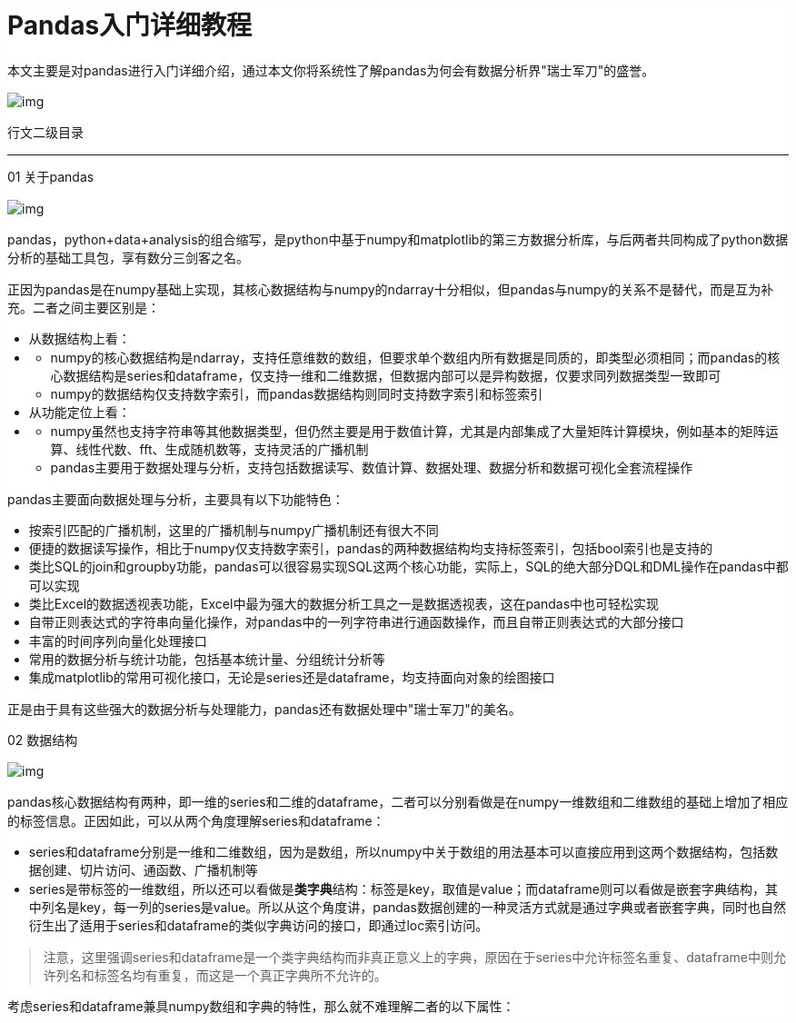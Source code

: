 # Pandas入门详细教程


本文主要是对pandas进行入门详细介绍，通过本文你将系统性了解pandas为何会有数据分析界"瑞士军刀"的盛誉。

![img](https://imgconvert.csdnimg.cn/aHR0cHM6Ly9tbWJpei5xcGljLmNuL21tYml6X3BuZy9wM3EyaG42ZGUyTkppYXY5MzJCaDFpYnBrOWlhS3ZkRHhoZDR6RmliQTNnNUQ4b0hyYlcxNVgzYU1TMVFNdnkwZ2tFalJmckFxOThWSzhJM1lzMkFtSmtSTkEvNjQw?x-oss-process=image/format,png)

行文二级目录

------

01 关于pandas

![img](https://imgconvert.csdnimg.cn/aHR0cHM6Ly9tbWJpei5xcGljLmNuL21tYml6X3BuZy9wM3EyaG42ZGUyT1VLMmdlYlJWczlodDd2bG4xMWRIVU1Bb3pvVGdGRlduYlRzcGVjV2pNSzlja01wZ2pnTEFQN0NCbDVlckJwS1VrZXA5NVN3aWFpYmRnLzY0MA?x-oss-process=image/format,png)

pandas，python+data+analysis的组合缩写，是python中基于numpy和matplotlib的第三方数据分析库，与后两者共同构成了python数据分析的基础工具包，享有数分三剑客之名。

正因为pandas是在numpy基础上实现，其核心数据结构与numpy的ndarray十分相似，但pandas与numpy的关系不是替代，而是互为补充。二者之间主要区别是：

- 从数据结构上看：
- - numpy的核心数据结构是ndarray，支持任意维数的数组，但要求单个数组内所有数据是同质的，即类型必须相同；而pandas的核心数据结构是series和dataframe，仅支持一维和二维数据，但数据内部可以是异构数据，仅要求同列数据类型一致即可
  - numpy的数据结构仅支持数字索引，而pandas数据结构则同时支持数字索引和标签索引
- 从功能定位上看：
- - numpy虽然也支持字符串等其他数据类型，但仍然主要是用于数值计算，尤其是内部集成了大量矩阵计算模块，例如基本的矩阵运算、线性代数、fft、生成随机数等，支持灵活的广播机制
  - pandas主要用于数据处理与分析，支持包括数据读写、数值计算、数据处理、数据分析和数据可视化全套流程操作

pandas主要面向数据处理与分析，主要具有以下功能特色：

- 按索引匹配的广播机制，这里的广播机制与numpy广播机制还有很大不同
- 便捷的数据读写操作，相比于numpy仅支持数字索引，pandas的两种数据结构均支持标签索引，包括bool索引也是支持的
- 类比SQL的join和groupby功能，pandas可以很容易实现SQL这两个核心功能，实际上，SQL的绝大部分DQL和DML操作在pandas中都可以实现
- 类比Excel的数据透视表功能，Excel中最为强大的数据分析工具之一是数据透视表，这在pandas中也可轻松实现
- 自带正则表达式的字符串向量化操作，对pandas中的一列字符串进行通函数操作，而且自带正则表达式的大部分接口
- 丰富的时间序列向量化处理接口
- 常用的数据分析与统计功能，包括基本统计量、分组统计分析等
- 集成matplotlib的常用可视化接口，无论是series还是dataframe，均支持面向对象的绘图接口

正是由于具有这些强大的数据分析与处理能力，pandas还有数据处理中"瑞士军刀"的美名。

02 数据结构

![img](https://imgconvert.csdnimg.cn/aHR0cHM6Ly9tbWJpei5xcGljLmNuL21tYml6X3BuZy9wM3EyaG42ZGUyTkppYXY5MzJCaDFpYnBrOWlhS3ZkRHhoZE8zOHZ3OWlhQzkycHlvemJGcTI3bld0aWNzSHJXOUZubGNQWXl4ZmtrY3BwZENqSHFtWGlhN2hsdy82NDA?x-oss-process=image/format,png)

pandas核心数据结构有两种，即一维的series和二维的dataframe，二者可以分别看做是在numpy一维数组和二维数组的基础上增加了相应的标签信息。正因如此，可以从两个角度理解series和dataframe：

- series和dataframe分别是一维和二维数组，因为是数组，所以numpy中关于数组的用法基本可以直接应用到这两个数据结构，包括数据创建、切片访问、通函数、广播机制等
- series是带标签的一维数组，所以还可以看做是**类字典**结构：标签是key，取值是value；而dataframe则可以看做是嵌套字典结构，其中列名是key，每一列的series是value。所以从这个角度讲，pandas数据创建的一种灵活方式就是通过字典或者嵌套字典，同时也自然衍生出了适用于series和dataframe的类似字典访问的接口，即通过loc索引访问。

> 注意，这里强调series和dataframe是一个类字典结构而非真正意义上的字典，原因在于series中允许标签名重复、dataframe中则允许列名和标签名均有重复，而这是一个真正字典所不允许的。

考虑series和dataframe兼具numpy数组和字典的特性，那么就不难理解二者的以下属性：
